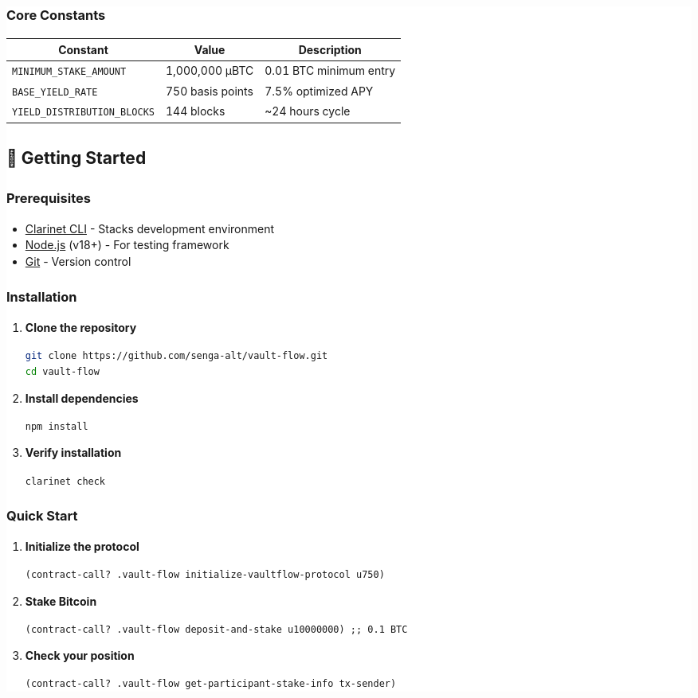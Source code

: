 ### Core Constants

| Constant | Value | Description |
|----------|-------|-------------|
| `MINIMUM_STAKE_AMOUNT` | 1,000,000 μBTC | 0.01 BTC minimum entry |
| `BASE_YIELD_RATE` | 750 basis points | 7.5% optimized APY |
| `YIELD_DISTRIBUTION_BLOCKS` | 144 blocks | ~24 hours cycle |

## 🚀 Getting Started

### Prerequisites

- [Clarinet CLI](https://github.com/hirosystems/clarinet) - Stacks development environment
- [Node.js](https://nodejs.org/) (v18+) - For testing framework
- [Git](https://git-scm.com/) - Version control

### Installation

1. **Clone the repository**

   ```bash
   git clone https://github.com/senga-alt/vault-flow.git
   cd vault-flow
   ```

2. **Install dependencies**

   ```bash
   npm install
   ```

3. **Verify installation**

   ```bash
   clarinet check
   ```

### Quick Start

1. **Initialize the protocol**

   ```clarity
   (contract-call? .vault-flow initialize-vaultflow-protocol u750)
   ```

2. **Stake Bitcoin**

   ```clarity
   (contract-call? .vault-flow deposit-and-stake u10000000) ;; 0.1 BTC
   ```

3. **Check your position**

   ```clarity
   (contract-call? .vault-flow get-participant-stake-info tx-sender)
   ```
